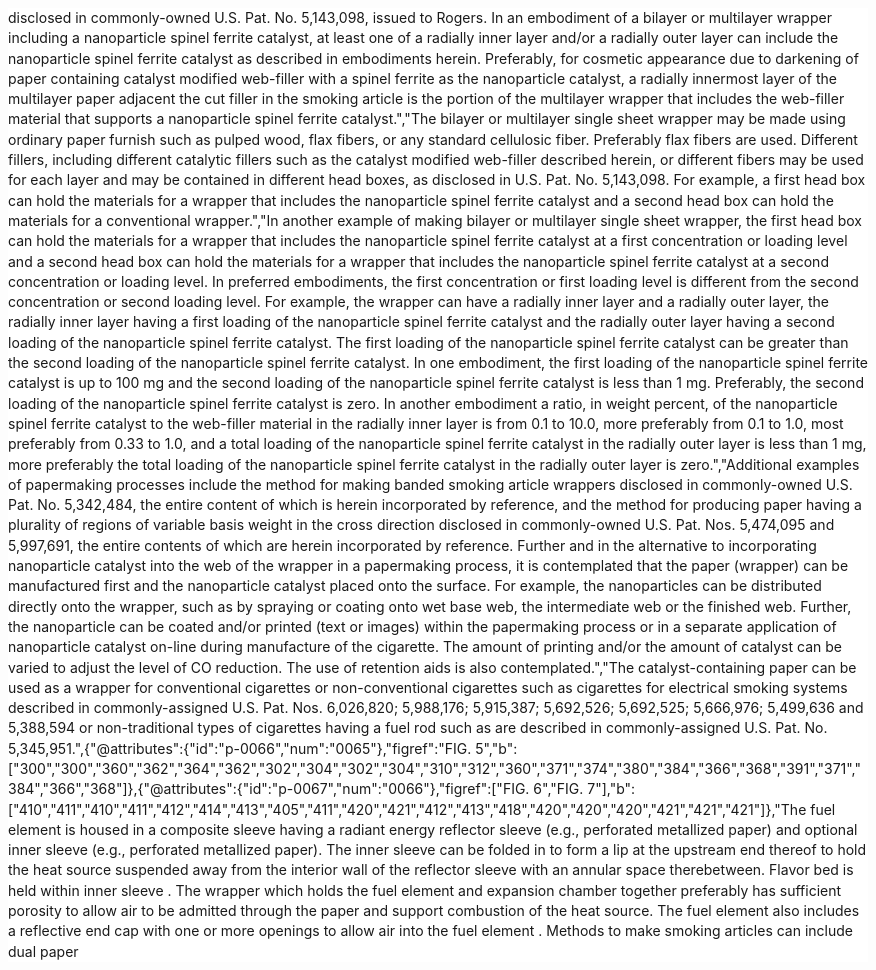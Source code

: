 disclosed in commonly-owned U.S. Pat. No. 5,143,098, issued to Rogers. In an embodiment of a bilayer or multilayer wrapper including a nanoparticle spinel ferrite catalyst, at least one of a radially inner layer and\/or a radially outer layer can include the nanoparticle spinel ferrite catalyst as described in embodiments herein. Preferably, for cosmetic appearance due to darkening of paper containing catalyst modified web-filler with a spinel ferrite as the nanoparticle catalyst, a radially innermost layer of the multilayer paper adjacent the cut filler in the smoking article is the portion of the multilayer wrapper that includes the web-filler material that supports a nanoparticle spinel ferrite catalyst.","The bilayer or multilayer single sheet wrapper may be made using ordinary paper furnish such as pulped wood, flax fibers, or any standard cellulosic fiber. Preferably flax fibers are used. Different fillers, including different catalytic fillers such as the catalyst modified web-filler described herein, or different fibers may be used for each layer and may be contained in different head boxes, as disclosed in U.S. Pat. No. 5,143,098. For example, a first head box can hold the materials for a wrapper that includes the nanoparticle spinel ferrite catalyst and a second head box can hold the materials for a conventional wrapper.","In another example of making bilayer or multilayer single sheet wrapper, the first head box can hold the materials for a wrapper that includes the nanoparticle spinel ferrite catalyst at a first concentration or loading level and a second head box can hold the materials for a wrapper that includes the nanoparticle spinel ferrite catalyst at a second concentration or loading level. In preferred embodiments, the first concentration or first loading level is different from the second concentration or second loading level. For example, the wrapper can have a radially inner layer and a radially outer layer, the radially inner layer having a first loading of the nanoparticle spinel ferrite catalyst and the radially outer layer having a second loading of the nanoparticle spinel ferrite catalyst. The first loading of the nanoparticle spinel ferrite catalyst can be greater than the second loading of the nanoparticle spinel ferrite catalyst. In one embodiment, the first loading of the nanoparticle spinel ferrite catalyst is up to 100 mg and the second loading of the nanoparticle spinel ferrite catalyst is less than 1 mg. Preferably, the second loading of the nanoparticle spinel ferrite catalyst is zero. In another embodiment a ratio, in weight percent, of the nanoparticle spinel ferrite catalyst to the web-filler material in the radially inner layer is from 0.1 to 10.0, more preferably from 0.1 to 1.0, most preferably from 0.33 to 1.0, and a total loading of the nanoparticle spinel ferrite catalyst in the radially outer layer is less than 1 mg, more preferably the total loading of the nanoparticle spinel ferrite catalyst in the radially outer layer is zero.","Additional examples of papermaking processes include the method for making banded smoking article wrappers disclosed in commonly-owned U.S. Pat. No. 5,342,484, the entire content of which is herein incorporated by reference, and the method for producing paper having a plurality of regions of variable basis weight in the cross direction disclosed in commonly-owned U.S. Pat. Nos. 5,474,095 and 5,997,691, the entire contents of which are herein incorporated by reference. Further and in the alternative to incorporating nanoparticle catalyst into the web of the wrapper in a papermaking process, it is contemplated that the paper (wrapper) can be manufactured first and the nanoparticle catalyst placed onto the surface. For example, the nanoparticles can be distributed directly onto the wrapper, such as by spraying or coating onto wet base web, the intermediate web or the finished web. Further, the nanoparticle can be coated and\/or printed (text or images) within the papermaking process or in a separate application of nanoparticle catalyst on-line during manufacture of the cigarette. The amount of printing and\/or the amount of catalyst can be varied to adjust the level of CO reduction. The use of retention aids is also contemplated.","The catalyst-containing paper can be used as a wrapper for conventional cigarettes or non-conventional cigarettes such as cigarettes for electrical smoking systems described in commonly-assigned U.S. Pat. Nos. 6,026,820; 5,988,176; 5,915,387; 5,692,526; 5,692,525; 5,666,976; 5,499,636 and 5,388,594 or non-traditional types of cigarettes having a fuel rod such as are described in commonly-assigned U.S. Pat. No. 5,345,951.",{"@attributes":{"id":"p-0066","num":"0065"},"figref":"FIG. 5","b":["300","300","360","362","364","362","302","304","302","304","310","312","360","371","374","380","384","366","368","391","371","384","366","368"]},{"@attributes":{"id":"p-0067","num":"0066"},"figref":["FIG. 6","FIG. 7"],"b":["410","411","410","411","412","414","413","405","411","420","421","412","413","418","420","420","420","421","421","421"]},"The fuel element  is housed in a composite sleeve having a radiant energy reflector sleeve  (e.g., perforated metallized paper) and optional inner sleeve  (e.g., perforated metallized paper). The inner sleeve  can be folded in to form a lip  at the upstream end thereof to hold the heat source suspended away from the interior wall of the reflector sleeve  with an annular space therebetween. Flavor bed  is held within inner sleeve . The wrapper  which holds the fuel element and expansion chamber  together preferably has sufficient porosity to allow air to be admitted through the paper  and support combustion of the heat source. The fuel element  also includes a reflective end cap  with one or more openings  to allow air into the fuel element . Methods to make smoking articles can include dual paper